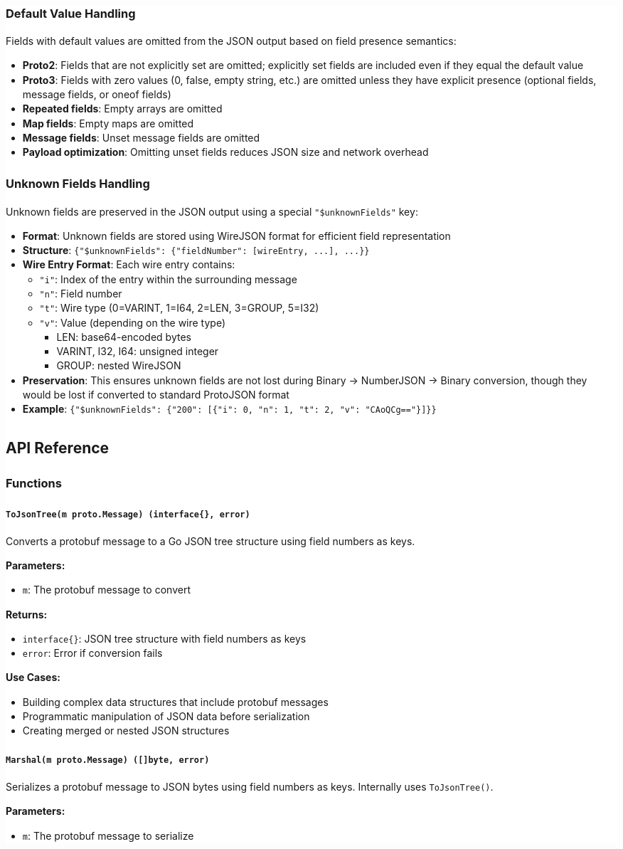 ### Default Value Handling
Fields with default values are omitted from the JSON output based on field presence semantics:
- **Proto2**: Fields that are not explicitly set are omitted; explicitly set fields are included even if they equal the default value
- **Proto3**: Fields with zero values (0, false, empty string, etc.) are omitted unless they have explicit presence (optional fields, message fields, or oneof fields)
- **Repeated fields**: Empty arrays are omitted
- **Map fields**: Empty maps are omitted
- **Message fields**: Unset message fields are omitted
- **Payload optimization**: Omitting unset fields reduces JSON size and network overhead

### Unknown Fields Handling
Unknown fields are preserved in the JSON output using a special `"$unknownFields"` key:
- **Format**: Unknown fields are stored using WireJSON format for efficient field representation
- **Structure**: `{"$unknownFields": {"fieldNumber": [wireEntry, ...], ...}}`
- **Wire Entry Format**: Each wire entry contains:
  - `"i"`: Index of the entry within the surrounding message
  - `"n"`: Field number
  - `"t"`: Wire type (0=VARINT, 1=I64, 2=LEN, 3=GROUP, 5=I32)
  - `"v"`: Value (depending on the wire type)
    - LEN: base64-encoded bytes
    - VARINT, I32, I64: unsigned integer
    - GROUP: nested WireJSON
- **Preservation**: This ensures unknown fields are not lost during Binary → NumberJSON → Binary conversion, though they would be lost if converted to standard ProtoJSON format
- **Example**: `{"$unknownFields": {"200": [{"i": 0, "n": 1, "t": 2, "v": "CAoQCg=="}]}}`

## API Reference

### Functions

#### `ToJsonTree(m proto.Message) (interface{}, error)`
Converts a protobuf message to a Go JSON tree structure using field numbers as keys.

**Parameters:**
- `m`: The protobuf message to convert

**Returns:**
- `interface{}`: JSON tree structure with field numbers as keys
- `error`: Error if conversion fails

**Use Cases:**
- Building complex data structures that include protobuf messages
- Programmatic manipulation of JSON data before serialization
- Creating merged or nested JSON structures

#### `Marshal(m proto.Message) ([]byte, error)`
Serializes a protobuf message to JSON bytes using field numbers as keys. Internally uses `ToJsonTree()`.

**Parameters:**
- `m`: The protobuf message to serialize

